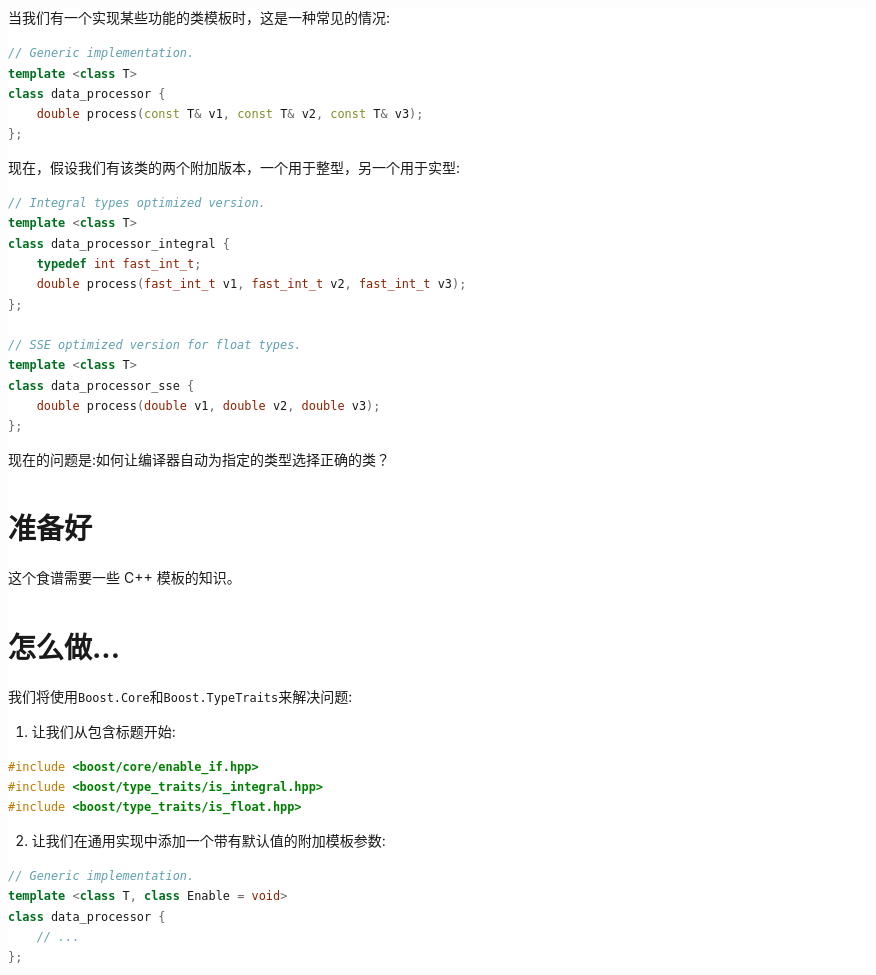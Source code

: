 当我们有一个实现某些功能的类模板时，这是一种常见的情况:

```cpp
// Generic implementation.
template <class T> 
class data_processor { 
    double process(const T& v1, const T& v2, const T& v3); 
};
```

现在，假设我们有该类的两个附加版本，一个用于整型，另一个用于实型:

```cpp
// Integral types optimized version. 
template <class T>
class data_processor_integral {
    typedef int fast_int_t;
    double process(fast_int_t v1, fast_int_t v2, fast_int_t v3);
}; 

// SSE optimized version for float types.
template <class T>
class data_processor_sse {
    double process(double v1, double v2, double v3);
};
```

现在的问题是:如何让编译器自动为指定的类型选择正确的类？

# 准备好

这个食谱需要一些 C++ 模板的知识。

# 怎么做...

我们将使用`Boost.Core`和`Boost.TypeTraits`来解决问题:

1.  让我们从包含标题开始:

```cpp
#include <boost/core/enable_if.hpp>
#include <boost/type_traits/is_integral.hpp>
#include <boost/type_traits/is_float.hpp>
```

2.  让我们在通用实现中添加一个带有默认值的附加模板参数:

```cpp
// Generic implementation.
template <class T, class Enable = void>
class data_processor {
    // ...
};
```
